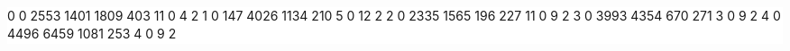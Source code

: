   </thead>
  <tbody>
    <tr>
      <th>0</th>
      <td>0</td>
      <td>2553</td>
      <td>1401</td>
      <td>1809</td>
      <td>403</td>
      <td>11</td>
      <td>0</td>
      <td>4</td>
      <td>2</td>
    </tr>
    <tr>
      <th>1</th>
      <td>0</td>
      <td>147</td>
      <td>4026</td>
      <td>1134</td>
      <td>210</td>
      <td>5</td>
      <td>0</td>
      <td>12</td>
      <td>2</td>
    </tr>
    <tr>
      <th>2</th>
      <td>0</td>
      <td>2335</td>
      <td>1565</td>
      <td>196</td>
      <td>227</td>
      <td>11</td>
      <td>0</td>
      <td>9</td>
      <td>2</td>
    </tr>
    <tr>
      <th>3</th>
      <td>0</td>
      <td>3993</td>
      <td>4354</td>
      <td>670</td>
      <td>271</td>
      <td>3</td>
      <td>0</td>
      <td>9</td>
      <td>2</td>
    </tr>
    <tr>
      <th>4</th>
      <td>0</td>
      <td>4496</td>
      <td>6459</td>
      <td>1081</td>
      <td>253</td>
      <td>4</td>
      <td>0</td>
      <td>9</td>
      <td>2</td>
    </tr>
  </tbody>
</table>